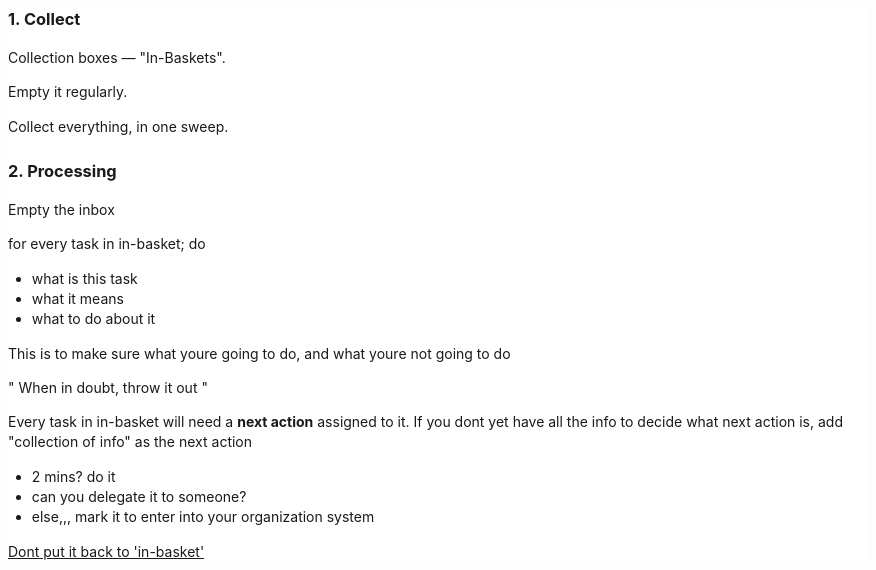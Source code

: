 ### 1. Collect
Collection boxes &mdash; "In-Baskets". 

Empty it regularly.

Collect everything, in one sweep.

### 2. Processing

Empty the inbox 

for every task in in-basket; do
- what is this task
- what it means
- what to do about it

This is to make sure what youre  going to do, and what youre not going to do

" When in doubt, throw it out "


Every task in in-basket will need a **next action** assigned to it. If you dont yet have all the info to decide what next action is, add "collection of info" as the next action

- 2 mins? do it
- can you delegate it to someone?
- else,,, mark it to enter into your organization system


<u>Dont put it back to 'in-basket'</u>
